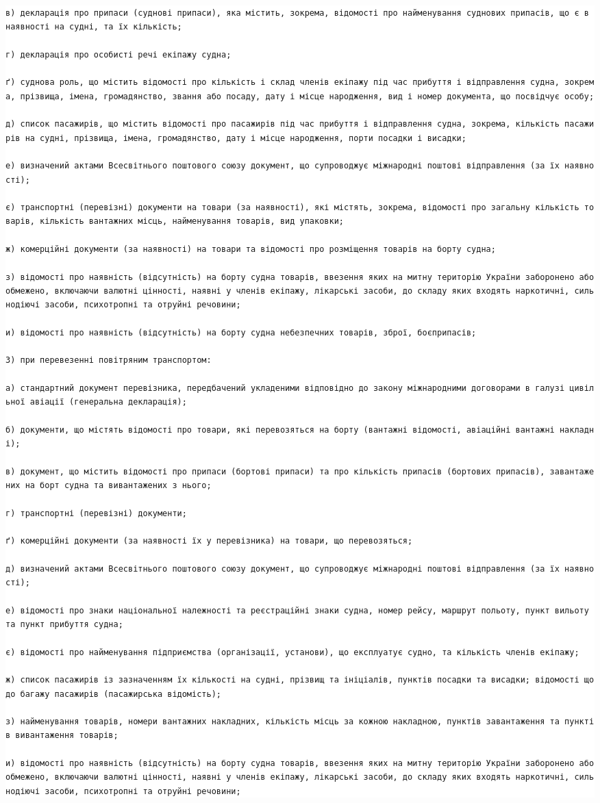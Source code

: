     в) декларація про припаси (суднові припаси), яка містить, зокрема, відомості про найменування суднових припасів, що є в наявності на судні, та їх кількість;

    г) декларація про особисті речі екіпажу судна;

    ґ) суднова роль, що містить відомості про кількість і склад членів екіпажу під час прибуття і відправлення судна, зокрема, прізвища, імена, громадянство, звання або посаду, дату і місце народження, вид і номер документа, що посвідчує особу;

    д) список пасажирів, що містить відомості про пасажирів під час прибуття і відправлення судна, зокрема, кількість пасажирів на судні, прізвища, імена, громадянство, дату і місце народження, порти посадки і висадки;

    е) визначений актами Всесвітнього поштового союзу документ, що супроводжує міжнародні поштові відправлення (за їх наявності);

    є) транспортні (перевізні) документи на товари (за наявності), які містять, зокрема, відомості про загальну кількість товарів, кількість вантажних місць, найменування товарів, вид упаковки;

    ж) комерційні документи (за наявності) на товари та відомості про розміщення товарів на борту судна;

    з) відомості про наявність (відсутність) на борту судна товарів, ввезення яких на митну територію України заборонено або обмежено, включаючи валютні цінності, наявні у членів екіпажу, лікарські засоби, до складу яких входять наркотичні, сильнодіючі засоби, психотропні та отруйні речовини;

    и) відомості про наявність (відсутність) на борту судна небезпечних товарів, зброї, боєприпасів;

    3) при перевезенні повітряним транспортом:

    а) стандартний документ перевізника, передбачений укладеними відповідно до закону міжнародними договорами в галузі цивільної авіації (генеральна декларація);

    б) документи, що містять відомості про товари, які перевозяться на борту (вантажні відомості, авіаційні вантажні накладні);

    в) документ, що містить відомості про припаси (бортові припаси) та про кількість припасів (бортових припасів), завантажених на борт судна та вивантажених з нього;

    г) транспортні (перевізні) документи;

    ґ) комерційні документи (за наявності їх у перевізника) на товари, що перевозяться;

    д) визначений актами Всесвітнього поштового союзу документ, що супроводжує міжнародні поштові відправлення (за їх наявності);

    е) відомості про знаки національної належності та реєстраційні знаки судна, номер рейсу, маршрут польоту, пункт вильоту та пункт прибуття судна;

    є) відомості про найменування підприємства (організації, установи), що експлуатує судно, та кількість членів екіпажу;

    ж) список пасажирів із зазначенням їх кількості на судні, прізвищ та ініціалів, пунктів посадки та висадки; відомості щодо багажу пасажирів (пасажирська відомість);

    з) найменування товарів, номери вантажних накладних, кількість місць за кожною накладною, пунктів завантаження та пунктів вивантаження товарів;

    и) відомості про наявність (відсутність) на борту судна товарів, ввезення яких на митну територію України заборонено або обмежено, включаючи валютні цінності, наявні у членів екіпажу, лікарські засоби, до складу яких входять наркотичні, сильнодіючі засоби, психотропні та отруйні речовини;
